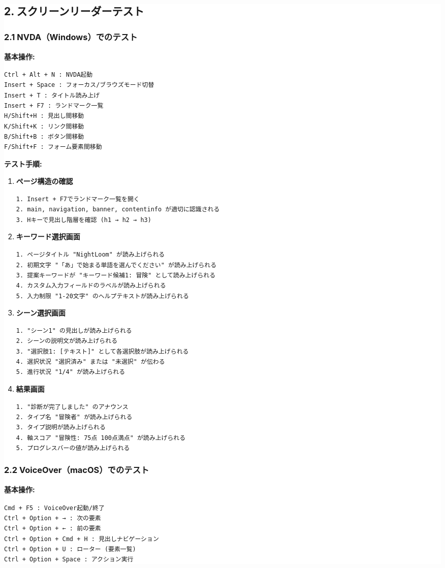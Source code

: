 ## 2. スクリーンリーダーテスト

### 2.1 NVDA（Windows）でのテスト

**基本操作:**
```
Ctrl + Alt + N : NVDA起動
Insert + Space : フォーカス/ブラウズモード切替
Insert + T : タイトル読み上げ
Insert + F7 : ランドマーク一覧
H/Shift+H : 見出し間移動
K/Shift+K : リンク間移動
B/Shift+B : ボタン間移動
F/Shift+F : フォーム要素間移動
```

**テスト手順:**

1. **ページ構造の確認**
   ```
   1. Insert + F7でランドマーク一覧を開く
   2. main, navigation, banner, contentinfo が適切に認識される
   3. Hキーで見出し階層を確認 (h1 → h2 → h3)
   ```

2. **キーワード選択画面**
   ```
   1. ページタイトル "NightLoom" が読み上げられる
   2. 初期文字 "「あ」で始まる単語を選んでください" が読み上げられる
   3. 提案キーワードが "キーワード候補1: 冒険" として読み上げられる
   4. カスタム入力フィールドのラベルが読み上げられる
   5. 入力制限 "1-20文字" のヘルプテキストが読み上げられる
   ```

3. **シーン選択画面**
   ```
   1. "シーン1" の見出しが読み上げられる
   2. シーンの説明文が読み上げられる
   3. "選択肢1: [テキスト]" として各選択肢が読み上げられる
   4. 選択状況 "選択済み" または "未選択" が伝わる
   5. 進行状況 "1/4" が読み上げられる
   ```

4. **結果画面**
   ```
   1. "診断が完了しました" のアナウンス
   2. タイプ名 "冒険者" が読み上げられる
   3. タイプ説明が読み上げられる
   4. 軸スコア "冒険性: 75点 100点満点" が読み上げられる
   5. プログレスバーの値が読み上げられる
   ```

### 2.2 VoiceOver（macOS）でのテスト

**基本操作:**
```
Cmd + F5 : VoiceOver起動/終了
Ctrl + Option + → : 次の要素
Ctrl + Option + ← : 前の要素
Ctrl + Option + Cmd + H : 見出しナビゲーション
Ctrl + Option + U : ローター (要素一覧)
Ctrl + Option + Space : アクション実行
```
